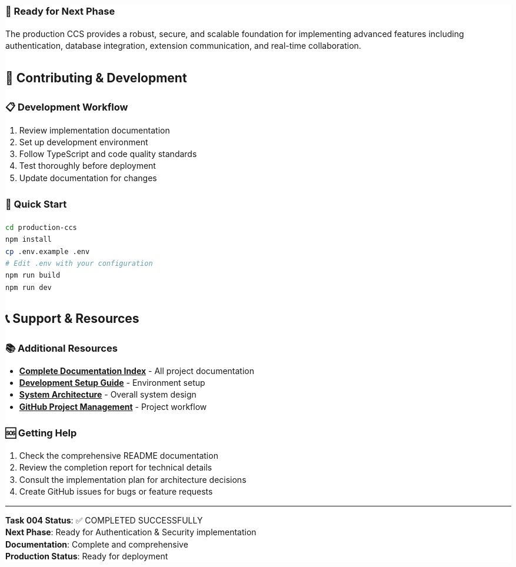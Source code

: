### 🎯 Ready for Next Phase

The production CCS provides a robust, secure, and scalable foundation for implementing advanced features including authentication, database integration, extension communication, and real-time collaboration.

## 🤝 Contributing & Development

### 📋 Development Workflow

1. Review implementation documentation
2. Set up development environment
3. Follow TypeScript and code quality standards
4. Test thoroughly before deployment
5. Update documentation for changes

### 🔧 Quick Start

```bash
cd production-ccs
npm install
cp .env.example .env
# Edit .env with your configuration
npm run build
npm run dev
```

## 📞 Support & Resources

### 📚 Additional Resources

- **[Complete Documentation Index](./COMPLETE_DOCUMENTATION_INDEX.md)** - All project documentation
- **[Development Setup Guide](./development-setup-guide.md)** - Environment setup
- **[System Architecture](./system-architecture.md)** - Overall system design
- **[GitHub Project Management](./github-project-management.md)** - Project workflow

### 🆘 Getting Help

1. Check the comprehensive README documentation
2. Review the completion report for technical details
3. Consult the implementation plan for architecture decisions
4. Create GitHub issues for bugs or feature requests

---

**Task 004 Status**: ✅ COMPLETED SUCCESSFULLY  
**Next Phase**: Ready for Authentication & Security implementation  
**Documentation**: Complete and comprehensive  
**Production Status**: Ready for deployment
